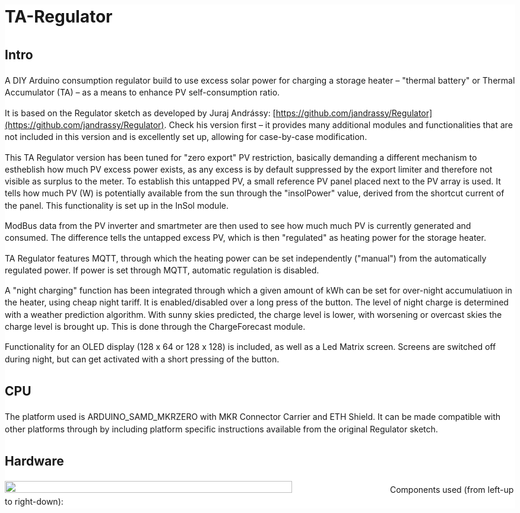 # TA-Regulator

## Intro

 A DIY Arduino consumption regulator build to use excess solar power for charging
 a storage heater – "thermal battery" or Thermal Accumulator (TA) – as a means to
 enhance PV self-consumption ratio.
 
 It is based on the Regulator sketch as developed by Juraj Andrássy:
 [https://github.com/jandrassy/Regulator](https://github.com/jandrassy/Regulator).
 Check his version first – it provides many additional modules and functionalities
 that are not included in this version and is excellently set up, allowing for
 case-by-case modification.        
 
 This TA Regulator version has been tuned for "zero export" PV restriction,
 basically demanding a different mechanism to estheblish how much PV excess
 power exists, as any excess is by default suppressed by the export limiter and
 therefore not visible as surplus to the meter. To establish this untapped PV,
 a small reference PV panel placed next to the PV array is used. It tells how
 much PV (W) is potentially available from the sun through the "insolPower"
 value, derived from the shortcut current of the panel. This functionality is
 set up in the InSol module.
 
 ModBus data from the PV inverter and smartmeter are then used to see how much
 much PV is currently generated and consumed. The difference tells the untapped
 excess PV, which is then "regulated" as heating power for the storage heater.
 
 TA Regulator features MQTT, through which the heating power can be set
 independently ("manual") from the automatically regulated power. If power is
 set through MQTT, automatic regulation is disabled.
 
 A "night charging" function has been integrated through which a given amount
 of kWh can be set for over-night accumulatiuon in the heater, using cheap night
 tariff. It is enabled/disabled over a long press of the button. The level of
 night charge is determined with a weather prediction algorithm. With sunny
 skies predicted, the charge level is lower, with worsening or overcast skies
 the charge level is brought up. This is done through the ChargeForecast module.
 
 Functionality for an OLED display (128 x 64 or 128 x 128) is included, as well
 as a Led Matrix screen. Screens are switched off during night, but can get
 activated with a short pressing of the button.
 
 ## CPU
 
 The platform used is ARDUINO_SAMD_MKRZERO with MKR Connector Carrier and ETH
 Shield. It can be made compatible with other platforms through by including
 platform specific instructions available from the original Regulator sketch.
 
 ## Hardware
 

<img src="https://elektropionir.rs/wp-content/uploads/2022/10/TA-regulator-scaled.jpg" width=75% height=75%>
Components used (from left-up to right-down):
